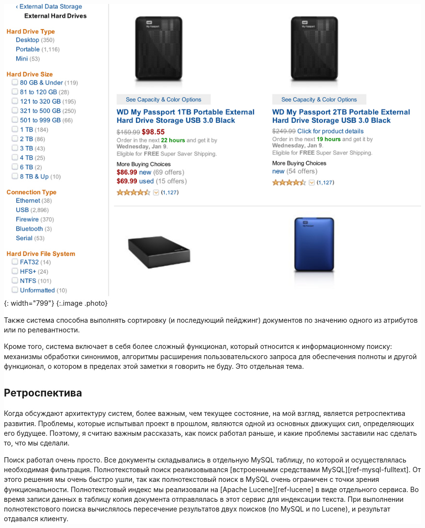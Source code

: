 ![Фасеты на примере amazon.com](/images/search-architecture/amazon-facets.png){: width="799"}
{:.image .photo}

Также система способна выполнять сортировку (и последующий пейджинг) документов по значению одного из атрибутов или по релевантности.

Кроме того, система включает в себя более сложный функционал, который относится к информационному поиску: механизмы обработки синонимов, алгоритмы расширения пользовательского запроса для обеспечения полноты и другой функционал, о котором в пределах этой заметки я говорить не буду. Это отдельная тема.

## Ретроспектива

Когда обсуждают архитектуру систем, более важным, чем текущее состояние, на мой взгляд, является ретроспектива развития. Проблемы, которые испытывал проект в прошлом, являются одной из основных движущих сил, определяющих его будущее. Поэтому, я считаю важным рассказать, как поиск работал раньше, и какие проблемы заставили нас сделать то, что мы сделали.

Поиск работал очень просто. Все документы складывались в отдельную MySQL таблицу, по которой и осуществлялась необходимая фильтрация. Полнотекстовый поиск реализовывался [встроенными средствами MySQL][ref-mysql-fulltext]. От этого решения мы очень быстро ушли, так как полнотекстовый поиск в MySQL очень ограничен с точки зрения функциональности. Полнотекстовый индекс мы реализовали на [Apache Lucene][ref-lucene] в виде отдельного сервиса. Во время записи данных в таблицу копия документа отправлялась в этот сервис для индексации текста. При выполнении полнотекстового поиска вычислялось пересечение результатов двух поисков (по MySQL и по Lucene), и результат отдавался клиенту.


[^ref-tcp-incast]: [Understanding TCP Incast and Its Implications for Big Data Workloads](http://www.eecs.berkeley.edu/Pubs/TechRpts/2012/EECS-2012-40.pdf)
[^ref-solr-stored-performance]: [Solr Performance Factors](http://wiki.apache.org/solr/SolrPerformanceFactors#stored_fields)
[^ref-sphinx-distributed-search]: [Sphinx Documentation: Distributed Searching](http://sphinxsearch.com/docs/1.10/distributed.html)
[^ref-solr-distributed-search]: [Solr Distributed Indexing](http://wiki.apache.org/solr/DistributedSearch#Distributed_Indexing)
[^ref-distributed-idf]: [Solr Mailing Lists: Distributed IDF - scoring in the cloud](http://lucene.472066.n3.nabble.com/solrCloud-Distributed-IDF-scoring-in-the-cloud-td2526179.html)
[^ref-ii-partitionong]: [Effect of Inverted Index Partitioning Schemes on Performance of Query Processing in Parallel Text Retrieval Systems](http://citeseerx.ist.psu.edu/viewdoc/summary?doi=10.1.1.62.1613)
[ref-berkeleydb]: http://www.oracle.com/technetwork/products/berkeleydb/overview/index-093405.html
[ref-ocp]: http://en.wikipedia.org/wiki/Open/closed_principle
[ref-mysql-fulltext]: http://dev.mysql.com/doc/refman/5.1/en/fulltext-search.html
[ref-lucene]: http://lucene.apache.org/
[ref-solr]: http://lucene.apache.org/solr/
[ref-solrcloud]: http://wiki.apache.org/solr/SolrCloud
[ref-elastic-search]: http://www.elasticsearch.org
[ref-sphinx]: http://sphinxsearch.com